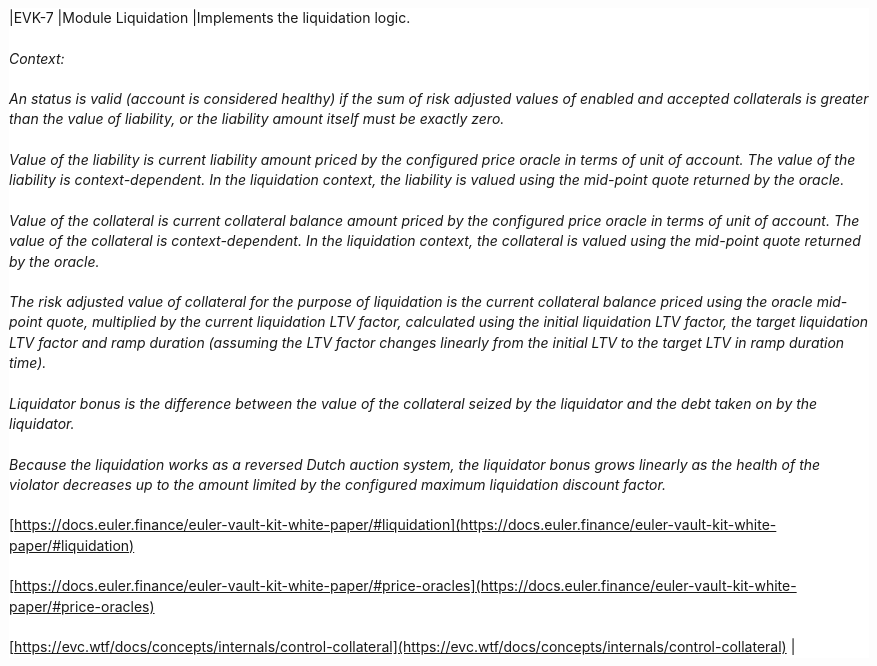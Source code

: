 |EVK-7 |Module Liquidation                                |Implements the liquidation logic.<br /><br />*Context:*<br /><br />*An status is valid (account is considered healthy) if the sum of risk adjusted values of enabled and accepted collaterals is greater than the value of liability, or the liability amount itself must be exactly zero.*<br /><br />*Value of the liability is current liability amount priced by the configured price oracle in terms of unit of account. The value of the liability is context-dependent. In the liquidation context, the liability is valued using the mid-point quote returned by the oracle.*<br /><br />*Value of the collateral is current collateral balance amount priced by the configured price oracle in terms of unit of account. The value of the collateral is context-dependent. In the liquidation context, the collateral is valued using the mid-point quote returned by the oracle.*<br /><br />*The risk adjusted value of collateral for the purpose of liquidation is the current collateral balance priced using the oracle mid-point quote, multiplied by the current liquidation LTV factor, calculated using the initial liquidation LTV factor, the target liquidation LTV factor and ramp duration (assuming the LTV factor changes linearly from the initial LTV to the target LTV in ramp duration time).*<br /><br />*Liquidator bonus is the difference between the value of the collateral seized by the liquidator and the debt taken on by the liquidator.*<br /><br />*Because the liquidation works as a reversed Dutch auction system, the liquidator bonus grows linearly as the health of the violator decreases up to the amount limited by the configured maximum liquidation discount factor.*<br /><br />[https://docs.euler.finance/euler-vault-kit-white-paper/#liquidation](https://docs.euler.finance/euler-vault-kit-white-paper/#liquidation)<br /><br />[https://docs.euler.finance/euler-vault-kit-white-paper/#price-oracles](https://docs.euler.finance/euler-vault-kit-white-paper/#price-oracles)<br /><br />[https://evc.wtf/docs/concepts/internals/control-collateral](https://evc.wtf/docs/concepts/internals/control-collateral)                                                                                                                                                                                                                                                                                                                                                                                                                                                                                                                                                                                                                                                                                                                                                                                                                                                                                                                                                                                                                                                                                                                                                                                                                                                                                                                                                                                                                                                                                                                                                                                                                                                                                                                                                                                                                                                                                                                                                                                                                                                                                                                                                                                                                                                                                                                                                                                                                                                                                 |